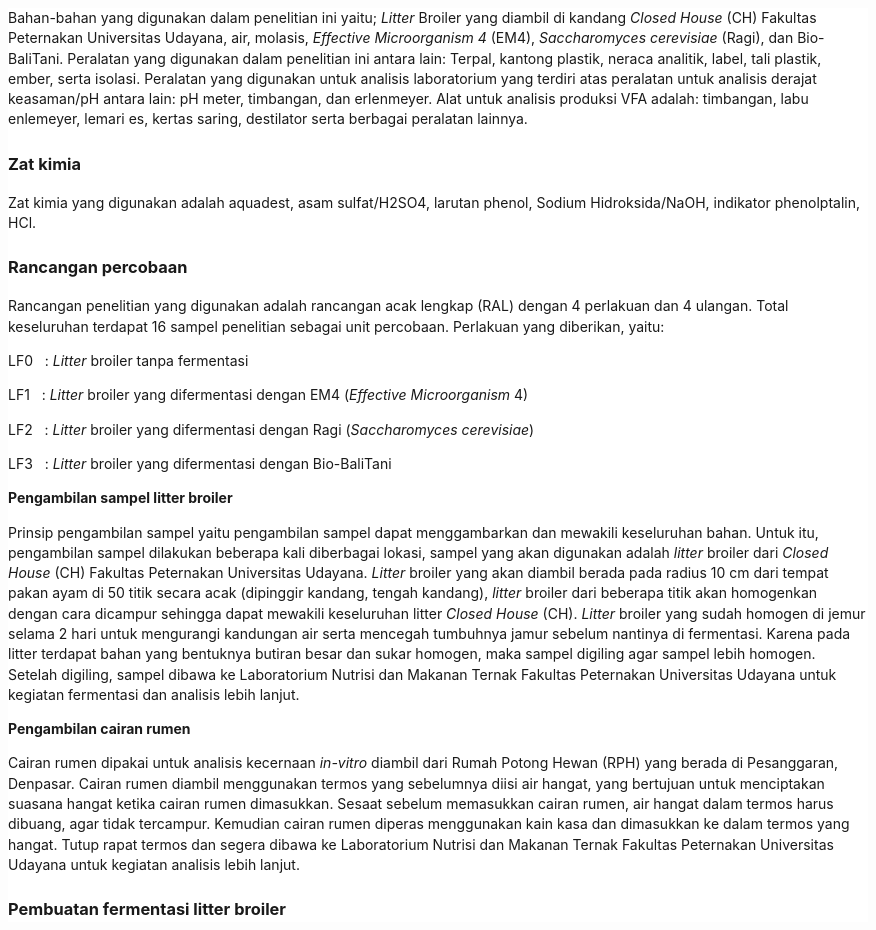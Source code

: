 <p><span class="font10">Bahan-bahan yang digunakan dalam penelitian ini yaitu; </span><span class="font10" style="font-style:italic;">Litter</span><span class="font10"> Broiler yang diambil di kandang </span><span class="font10" style="font-style:italic;">Closed House</span><span class="font10"> (CH) Fakultas Peternakan Universitas Udayana, air, molasis, </span><span class="font10" style="font-style:italic;">Effective Microorganism 4</span><span class="font10"> (EM4), </span><span class="font10" style="font-style:italic;">Saccharomyces cerevisiae</span><span class="font10"> (Ragi), dan Bio-BaliTani. Peralatan yang digunakan dalam penelitian ini antara lain: Terpal, kantong plastik, neraca analitik, label, tali plastik, ember, serta isolasi. Peralatan yang digunakan untuk analisis laboratorium yang terdiri atas peralatan untuk analisis derajat keasaman/pH antara lain: pH meter, timbangan, dan erlenmeyer. Alat untuk analisis produksi VFA adalah: timbangan, labu enlemeyer, lemari es, kertas saring, destilator serta berbagai peralatan lainnya.</span></p>
<h3><a name="bookmark20"></a><span class="font10" style="font-weight:bold;"><a name="bookmark21"></a>Zat kimia</span></h3>
<p><span class="font10">Zat kimia yang digunakan adalah aquadest, asam sulfat/H</span><span class="font7">2</span><span class="font10">SO</span><span class="font7">4</span><span class="font10">, larutan phenol, Sodium Hidroksida/NaOH, indikator phenolptalin, HCl.</span></p>
<h3><a name="bookmark22"></a><span class="font10" style="font-weight:bold;"><a name="bookmark23"></a>Rancangan percobaan</span></h3>
<p><span class="font10">Rancangan penelitian yang digunakan adalah rancangan acak lengkap (RAL) dengan 4 perlakuan dan 4 ulangan. Total keseluruhan terdapat 16 sampel penelitian sebagai unit percobaan. Perlakuan yang diberikan, yaitu:</span></p>
<p><span class="font10">LF0 &nbsp;&nbsp;: </span><span class="font10" style="font-style:italic;">Litter</span><span class="font10"> broiler tanpa fermentasi</span></p>
<p><span class="font10">LF1 &nbsp;&nbsp;: </span><span class="font10" style="font-style:italic;">Litter</span><span class="font10"> broiler yang difermentasi dengan EM4 (</span><span class="font10" style="font-style:italic;">Effective Microorganism</span><span class="font10"> 4)</span></p>
<p><span class="font10">LF2 &nbsp;&nbsp;: </span><span class="font10" style="font-style:italic;">Litter</span><span class="font10"> broiler yang difermentasi dengan Ragi (</span><span class="font10" style="font-style:italic;">Saccharomyces cerevisiae</span><span class="font10">)</span></p>
<p><span class="font10">LF3 &nbsp;&nbsp;: </span><span class="font10" style="font-style:italic;">Litter</span><span class="font10"> broiler yang difermentasi dengan Bio-BaliTani</span></p>
<p><span class="font10" style="font-weight:bold;">Pengambilan sampel litter broiler</span></p>
<p><span class="font10">Prinsip pengambilan sampel yaitu pengambilan sampel dapat menggambarkan dan mewakili keseluruhan bahan. Untuk itu, pengambilan sampel dilakukan beberapa kali diberbagai lokasi, sampel yang akan digunakan adalah </span><span class="font10" style="font-style:italic;">litter</span><span class="font10"> broiler dari </span><span class="font10" style="font-style:italic;">Closed House</span><span class="font10"> (CH) Fakultas Peternakan Universitas Udayana. </span><span class="font10" style="font-style:italic;">Litter</span><span class="font10"> broiler yang akan diambil berada pada radius 10 cm dari tempat pakan ayam di 50 titik secara acak (dipinggir kandang, tengah kandang), </span><span class="font10" style="font-style:italic;">litter</span><span class="font10"> broiler dari beberapa titik akan homogenkan dengan cara dicampur sehingga dapat mewakili keseluruhan litter </span><span class="font10" style="font-style:italic;">Closed House</span><span class="font10"> (CH). </span><span class="font10" style="font-style:italic;">Litter</span><span class="font10"> broiler yang sudah homogen di jemur selama 2 hari untuk mengurangi kandungan air serta mencegah tumbuhnya jamur sebelum nantinya di fermentasi. Karena pada litter terdapat bahan yang bentuknya butiran besar dan sukar homogen, maka sampel digiling agar sampel lebih homogen. Setelah digiling, sampel dibawa ke Laboratorium Nutrisi dan Makanan Ternak Fakultas Peternakan Universitas Udayana untuk kegiatan fermentasi dan analisis lebih lanjut.</span></p>
<p><span class="font10" style="font-weight:bold;">Pengambilan cairan rumen</span></p>
<p><span class="font10">Cairan rumen dipakai untuk analisis kecernaan </span><span class="font10" style="font-style:italic;">in-vitro</span><span class="font10"> diambil dari Rumah Potong Hewan (RPH) yang berada di Pesanggaran, Denpasar. Cairan rumen diambil menggunakan termos yang sebelumnya diisi air hangat, yang bertujuan untuk menciptakan suasana hangat ketika cairan rumen dimasukkan. Sesaat sebelum memasukkan cairan rumen, air hangat dalam termos harus dibuang, agar tidak tercampur. Kemudian cairan rumen diperas menggunakan kain kasa dan dimasukkan ke dalam termos yang hangat. Tutup rapat termos dan segera dibawa ke Laboratorium Nutrisi dan Makanan Ternak Fakultas Peternakan Universitas Udayana untuk kegiatan analisis lebih lanjut.</span></p>
<h3><a name="bookmark24"></a><span class="font10" style="font-weight:bold;"><a name="bookmark25"></a>Pembuatan fermentasi litter broiler</span></h3>